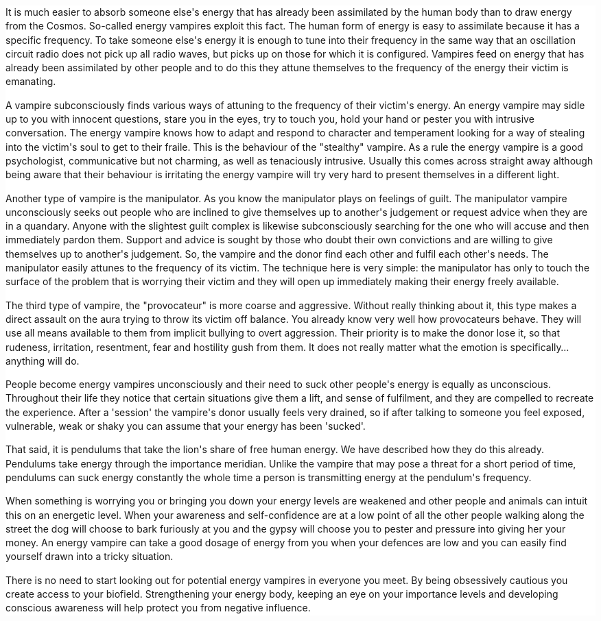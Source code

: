 It is much easier to absorb someone else's energy that has already been assimilated by the human body than to draw energy from the Cosmos. So-called energy vampires exploit this fact. The human form of energy is easy to assimilate because it has a specific frequency. To take someone else's energy it is enough to tune into their frequency in the same way that an oscillation circuit radio does not pick up all radio waves, but picks up on those for which it is configured. Vampires feed on energy that has already been assimilated by other people and to do this they attune themselves to the frequency of the energy their victim is emanating.

A vampire subconsciously finds various ways of attuning to the frequency of their victim's energy. An energy vampire may sidle up to you with innocent questions, stare you in the eyes, try to touch you, hold your hand or pester you with intrusive conversation. The energy vampire knows how to adapt and respond to character and temperament looking for a way of stealing into the victim's soul to get to their fraile. This is the behaviour of the "stealthy" vampire. As a rule the energy vampire is a good psychologist, communicative but not charming, as well as tenaciously intrusive. Usually this comes across straight away although being aware that their behaviour is irritating the energy vampire will try very hard to present themselves in a different light.

Another type of vampire is the manipulator. As you know the manipulator plays on feelings of guilt. The manipulator vampire unconsciously seeks out people who are inclined to give themselves up to another's judgement or request advice when they are in a quandary. Anyone with the slightest guilt complex is likewise subconsciously searching for the one who will accuse and then immediately pardon them. Support and advice is sought by those who doubt their own convictions and are willing to give themselves up to another's judgement. So, the vampire and the donor find each other and fulfil each other's needs. The manipulator easily attunes to the frequency of its victim. The technique here is very simple: the manipulator has only to touch the surface of the problem that is worrying their victim and they will open up immediately making their energy freely available.

The third type of vampire, the "provocateur" is more coarse and aggressive. Without really thinking about it, this type makes a direct assault on the aura trying to throw its victim off balance. You already know very well how provocateurs behave. They will use all means available to them from implicit bullying to overt aggression. Their priority is to make the donor lose it, so that rudeness, irritation, resentment, fear and hostility gush from them. It does not really matter what the emotion is specifically…anything will do.

People become energy vampires unconsciously and their need to suck other people's energy is equally as unconscious. Throughout their life they notice that certain situations give them a lift, and sense of fulfilment, and they are compelled to recreate the experience. After a 'session' the vampire's donor usually feels very drained, so if after talking to someone you feel exposed, vulnerable, weak or shaky you can assume that your energy has been 'sucked'.

That said, it is pendulums that take the lion's share of free human energy. We have described how they do this already. Pendulums take energy through the importance meridian. Unlike the vampire that may pose a threat for a short period of time, pendulums can suck energy constantly the whole time a person is transmitting energy at the pendulum's frequency.

When something is worrying you or bringing you down your energy levels are weakened and other people and animals can intuit this on an energetic level. When your awareness and self-confidence are at a low point of all the other people walking along the street the dog will choose to bark furiously at you and the gypsy will choose you to pester and pressure into giving her your money. An energy vampire can take a good dosage of energy from you when your defences are low and you can easily find yourself drawn into a tricky situation.

There is no need to start looking out for potential energy vampires in everyone you meet. By being obsessively cautious you create access to your biofield. Strengthening your energy body, keeping an eye on your importance levels and developing conscious awareness will help protect you from negative influence.

